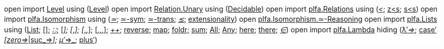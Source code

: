 <a id="1201" class="Keyword">open</a> <a id="1206" class="Keyword">import</a> <a id="1213" href="https://agda.github.io/agda-stdlib/v1.1/Level.html" class="Module">Level</a> <a id="1219" class="Keyword">using</a> <a id="1225" class="Symbol">(</a><a id="1226" href="https://agda.github.io/agda-stdlib/v1.1/Agda.Primitive.html#408" class="Postulate">Level</a><a id="1231" class="Symbol">)</a>
<a id="1233" class="Keyword">open</a> <a id="1238" class="Keyword">import</a> <a id="1245" href="https://agda.github.io/agda-stdlib/v1.1/Relation.Unary.html" class="Module">Relation.Unary</a> <a id="1260" class="Keyword">using</a> <a id="1266" class="Symbol">(</a><a id="1267" href="https://agda.github.io/agda-stdlib/v1.1/Relation.Unary.html#3474" class="Function">Decidable</a><a id="1276" class="Symbol">)</a>
<a id="1278" class="Keyword">open</a> <a id="1283" class="Keyword">import</a> <a id="1290" href="{% endraw %}{{ site.baseurl }}{% link out/plfa/Relations.md %}{% raw %}" class="Module">plfa.Relations</a> <a id="1305" class="Keyword">using</a> <a id="1311" class="Symbol">(</a><a id="1312" href="plfa.Relations.html#18130" class="Datatype Operator">_&lt;_</a><a id="1315" class="Symbol">;</a> <a id="1317" href="plfa.Relations.html#18157" class="InductiveConstructor">z&lt;s</a><a id="1320" class="Symbol">;</a> <a id="1322" href="plfa.Relations.html#18214" class="InductiveConstructor">s&lt;s</a><a id="1325" class="Symbol">)</a>
<a id="1327" class="Keyword">open</a> <a id="1332" class="Keyword">import</a> <a id="1339" href="{% endraw %}{{ site.baseurl }}{% link out/plfa/Isomorphism.md %}{% raw %}" class="Module">plfa.Isomorphism</a> <a id="1356" class="Keyword">using</a> <a id="1362" class="Symbol">(</a><a id="1363" href="plfa.Isomorphism.html#3985" class="Record Operator">_≃_</a><a id="1366" class="Symbol">;</a> <a id="1368" href="plfa.Isomorphism.html#6632" class="Function">≃-sym</a><a id="1373" class="Symbol">;</a> <a id="1375" href="plfa.Isomorphism.html#6957" class="Function">≃-trans</a><a id="1382" class="Symbol">;</a> <a id="1384" href="plfa.Isomorphism.html#8806" class="Record Operator">_≲_</a><a id="1387" class="Symbol">;</a> <a id="1389" href="plfa.Isomorphism.html#2678" class="Postulate">extensionality</a><a id="1403" class="Symbol">)</a>
<a id="1405" class="Keyword">open</a> <a id="1410" href="{% endraw %}{{ site.baseurl }}{% link out/plfa/Isomorphism.md %}{% raw %}#8041" class="Module">plfa.Isomorphism.≃-Reasoning</a>
<a id="1439" class="Keyword">open</a> <a id="1444" class="Keyword">import</a> <a id="1451" href="{% endraw %}{{ site.baseurl }}{% link out/plfa/Lists.md %}{% raw %}" class="Module">plfa.Lists</a> <a id="1462" class="Keyword">using</a> <a id="1468" class="Symbol">(</a><a id="1469" href="plfa.Lists.html#1055" class="Datatype">List</a><a id="1473" class="Symbol">;</a> <a id="1475" href="plfa.Lists.html#1084" class="InductiveConstructor">[]</a><a id="1477" class="Symbol">;</a> <a id="1479" href="plfa.Lists.html#1099" class="InductiveConstructor Operator">_∷_</a><a id="1482" class="Symbol">;</a> <a id="1484" href="plfa.Lists.html#2815" class="Operator">[_]</a><a id="1487" class="Symbol">;</a> <a id="1489" href="plfa.Lists.html#2838" class="Operator">[_,_]</a><a id="1494" class="Symbol">;</a> <a id="1496" href="plfa.Lists.html#2869" class="Operator">[_,_,_]</a><a id="1503" class="Symbol">;</a> <a id="1505" href="plfa.Lists.html#2908" class="Operator">[_,_,_,_]</a><a id="1514" class="Symbol">;</a>
  <a id="1518" href="{% endraw %}{{ site.baseurl }}{% link out/plfa/Lists.md %}{% raw %}#3455" class="Function Operator">_++_</a><a id="1522" class="Symbol">;</a> <a id="1524" href="plfa.Lists.html#8309" class="Function">reverse</a><a id="1531" class="Symbol">;</a> <a id="1533" href="plfa.Lists.html#12994" class="Function">map</a><a id="1536" class="Symbol">;</a> <a id="1538" href="plfa.Lists.html#15463" class="Function">foldr</a><a id="1543" class="Symbol">;</a> <a id="1545" href="plfa.Lists.html#16358" class="Function">sum</a><a id="1548" class="Symbol">;</a> <a id="1550" href="plfa.Lists.html#21060" class="Datatype">All</a><a id="1553" class="Symbol">;</a> <a id="1555" href="plfa.Lists.html#22513" class="Datatype">Any</a><a id="1558" class="Symbol">;</a> <a id="1560" href="plfa.Lists.html#22564" class="InductiveConstructor">here</a><a id="1564" class="Symbol">;</a> <a id="1566" href="plfa.Lists.html#22621" class="InductiveConstructor">there</a><a id="1571" class="Symbol">;</a> <a id="1573" href="plfa.Lists.html#22935" class="Function Operator">_∈_</a><a id="1576" class="Symbol">)</a>
<a id="1578" class="Keyword">open</a> <a id="1583" class="Keyword">import</a> <a id="1590" href="{% endraw %}{{ site.baseurl }}{% link out/plfa/Lambda.md %}{% raw %}" class="Module">plfa.Lambda</a> <a id="1602" class="Keyword">hiding</a> <a id="1609" class="Symbol">(</a><a id="1610" href="plfa.Lambda.html#7314" class="Function Operator">ƛ′_⇒_</a><a id="1615" class="Symbol">;</a> <a id="1617" href="plfa.Lambda.html#7435" class="Function Operator">case′_[zero⇒_|suc_⇒_]</a><a id="1638" class="Symbol">;</a> <a id="1640" href="plfa.Lambda.html#7649" class="Function Operator">μ′_⇒_</a><a id="1645" class="Symbol">;</a> <a id="1647" href="plfa.Lambda.html#7833" class="Function">plus′</a><a id="1652" class="Symbol">)</a>